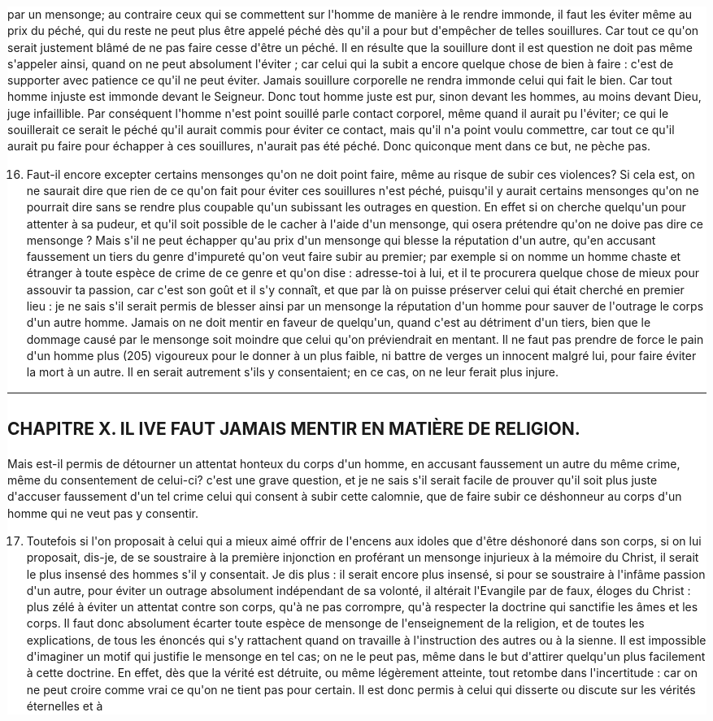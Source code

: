 par un mensonge; au contraire ceux qui se commettent sur l'homme de manière à le rendre
immonde, il faut les éviter même au prix du péché, qui du reste ne peut plus être
appelé péché dès qu'il a pour but d'empêcher de telles souillures. Car tout ce qu'on
serait justement blâmé de ne pas faire cesse d'être un péché. Il en résulte que la
souillure dont il est question ne doit pas même s'appeler ainsi, quand on ne peut
absolument l'éviter ; car celui qui la subit a encore quelque chose de bien à faire :
c'est de supporter avec patience ce qu'il ne peut éviter. Jamais souillure corporelle ne
rendra immonde celui qui fait le bien. Car tout homme injuste est immonde devant le
Seigneur. Donc tout homme juste est pur, sinon devant les hommes, au moins devant Dieu,
juge infaillible. Par conséquent l'homme n'est point souillé parle contact corporel,
même quand il aurait pu l'éviter; ce qui le souillerait ce serait le péché qu'il
aurait commis pour éviter ce contact, mais qu'il n'a point voulu commettre, car tout ce
qu'il aurait pu faire pour échapper à ces souillures, n'aurait pas été péché. Donc
quiconque ment dans ce but, ne pèche pas.

16. Faut-il encore excepter certains
mensonges qu'on ne doit point faire, même au risque de subir ces violences? Si cela est,
on ne saurait dire que rien de ce qu'on fait pour éviter ces souillures n'est péché,
puisqu'il y aurait certains mensonges qu'on ne pourrait dire sans se rendre plus coupable
qu'un subissant les outrages en question. En effet si on cherche quelqu'un pour attenter
à sa pudeur, et qu'il soit possible de le cacher à l'aide d'un mensonge, qui osera
prétendre qu'on ne doive pas dire ce mensonge ? Mais s'il ne peut échapper qu'au prix
d'un mensonge qui blesse la réputation d'un autre, qu'en accusant faussement un tiers du
genre d'impureté qu'on veut faire subir au premier; par exemple si on nomme un homme
chaste et étranger à toute espèce de crime de ce genre et qu'on dise : adresse-toi à
lui, et il te procurera quelque chose de mieux pour assouvir ta passion, car c'est son
goût et il s'y connaît, et que par là on puisse préserver celui qui était cherché en
premier lieu : je ne sais s'il serait permis de blesser ainsi par un mensonge la
réputation d'un homme pour sauver de l'outrage le corps d'un autre homme. Jamais on ne
doit mentir en faveur de quelqu'un, quand c'est au détriment d'un tiers, bien que le
dommage causé par le mensonge soit moindre que celui qu'on préviendrait en mentant. Il
ne faut pas prendre de force le pain d'un homme plus (205) vigoureux pour le donner à un
plus faible, ni battre de verges un innocent malgré lui, pour faire éviter la mort à un
autre. Il en serait autrement s'ils y consentaient; en ce cas, on ne leur ferait plus
injure.

---

## CHAPITRE X. IL IVE FAUT JAMAIS MENTIR EN MATIÈRE DE RELIGION.

Mais est-il permis de détourner un
attentat honteux du corps d'un homme, en accusant faussement un autre du même crime,
même du consentement de celui-ci? c'est une grave question, et je ne sais s'il serait
facile de prouver qu'il soit plus juste d'accuser faussement d'un tel crime celui qui
consent à subir cette calomnie, que de faire subir ce déshonneur au corps d'un homme qui
ne veut pas y consentir.

17. Toutefois si l'on proposait à celui
qui a mieux aimé offrir de l'encens aux idoles que d'être déshonoré dans son corps, si
on lui proposait, dis-je, de se soustraire à la première injonction en proférant un
mensonge injurieux à la mémoire du Christ, il serait le plus insensé des hommes s'il y
consentait. Je dis plus : il serait encore plus insensé, si pour se soustraire à
l'infâme passion d'un autre, pour éviter un outrage absolument indépendant de sa
volonté, il altérait l'Evangile par de faux, éloges du Christ : plus zélé à éviter
un attentat contre son corps, qu'à ne pas corrompre, qu'à respecter la doctrine qui
sanctifie les âmes et les corps. Il faut donc absolument écarter toute espèce de
mensonge de l'enseignement de la religion, et de toutes les explications, de tous les
énoncés qui s'y rattachent quand on travaille à l'instruction des autres ou à la
sienne. Il est impossible d'imaginer un motif qui justifie le mensonge en tel cas; on ne
le peut pas, même dans le but d'attirer quelqu'un plus facilement à cette doctrine. En
effet, dès que la vérité est détruite, ou même légèrement atteinte, tout retombe
dans l'incertitude : car on ne peut croire comme vrai ce qu'on ne tient pas pour certain.
Il est donc permis à celui qui disserte ou discute sur les vérités éternelles et à